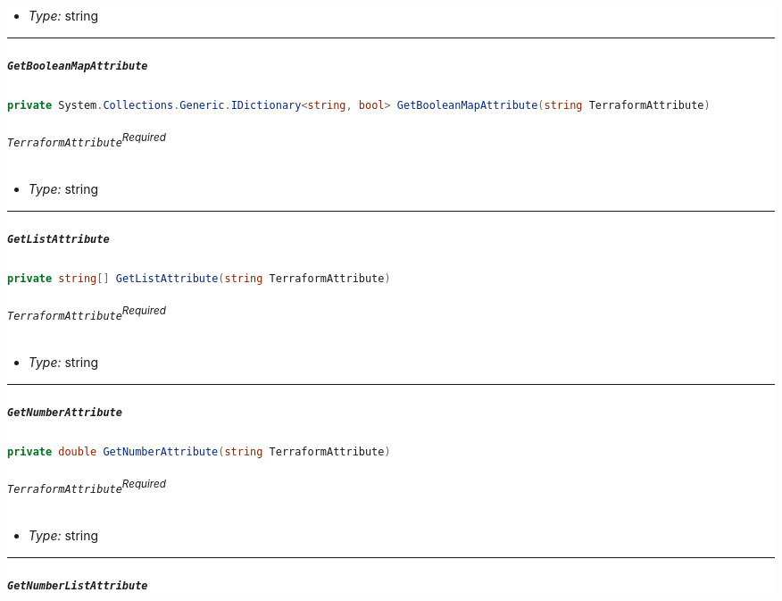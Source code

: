 - *Type:* string

---

##### `GetBooleanMapAttribute` <a name="GetBooleanMapAttribute" id="@cdktf/provider-cloudflare.dataCloudflareLoadBalancerMonitor.DataCloudflareLoadBalancerMonitor.getBooleanMapAttribute"></a>

```csharp
private System.Collections.Generic.IDictionary<string, bool> GetBooleanMapAttribute(string TerraformAttribute)
```

###### `TerraformAttribute`<sup>Required</sup> <a name="TerraformAttribute" id="@cdktf/provider-cloudflare.dataCloudflareLoadBalancerMonitor.DataCloudflareLoadBalancerMonitor.getBooleanMapAttribute.parameter.terraformAttribute"></a>

- *Type:* string

---

##### `GetListAttribute` <a name="GetListAttribute" id="@cdktf/provider-cloudflare.dataCloudflareLoadBalancerMonitor.DataCloudflareLoadBalancerMonitor.getListAttribute"></a>

```csharp
private string[] GetListAttribute(string TerraformAttribute)
```

###### `TerraformAttribute`<sup>Required</sup> <a name="TerraformAttribute" id="@cdktf/provider-cloudflare.dataCloudflareLoadBalancerMonitor.DataCloudflareLoadBalancerMonitor.getListAttribute.parameter.terraformAttribute"></a>

- *Type:* string

---

##### `GetNumberAttribute` <a name="GetNumberAttribute" id="@cdktf/provider-cloudflare.dataCloudflareLoadBalancerMonitor.DataCloudflareLoadBalancerMonitor.getNumberAttribute"></a>

```csharp
private double GetNumberAttribute(string TerraformAttribute)
```

###### `TerraformAttribute`<sup>Required</sup> <a name="TerraformAttribute" id="@cdktf/provider-cloudflare.dataCloudflareLoadBalancerMonitor.DataCloudflareLoadBalancerMonitor.getNumberAttribute.parameter.terraformAttribute"></a>

- *Type:* string

---

##### `GetNumberListAttribute` <a name="GetNumberListAttribute" id="@cdktf/provider-cloudflare.dataCloudflareLoadBalancerMonitor.DataCloudflareLoadBalancerMonitor.getNumberListAttribute"></a>
